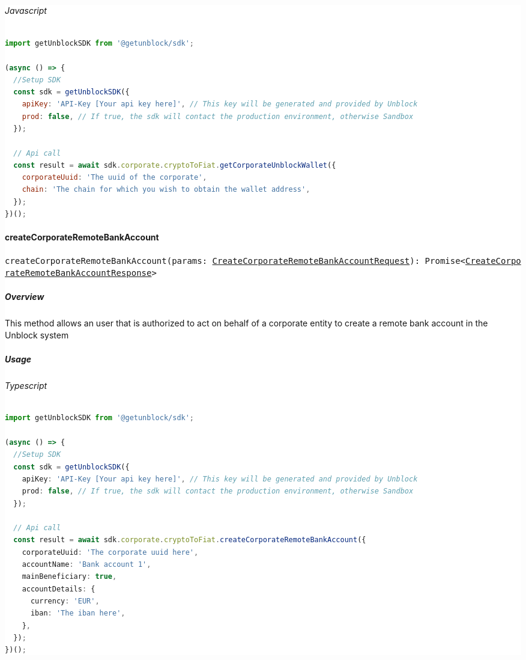 ###### Javascript

```javascript
import getUnblockSDK from '@getunblock/sdk';

(async () => {
  //Setup SDK
  const sdk = getUnblockSDK({
    apiKey: 'API-Key [Your api key here]', // This key will be generated and provided by Unblock
    prod: false, // If true, the sdk will contact the production environment, otherwise Sandbox
  });

  // Api call
  const result = await sdk.corporate.cryptoToFiat.getCorporateUnblockWallet({
    corporateUuid: 'The uuid of the corporate',
    chain: 'The chain for which you wish to obtain the wallet address',
  });
})();
```

#### createCorporateRemoteBankAccount

<div><pre>createCorporateRemoteBankAccount(params: <a href="#createcorporateremotebankaccountrequest">CreateCorporateRemoteBankAccountRequest</a>): Promise&#60;<a href="#createcorporateremotebankaccountresponse">CreateCorporateRemoteBankAccountResponse</a>&#62;</pre></div>

##### Overview

This method allows an user that is authorized to act on behalf of a corporate entity to create a remote bank account in the Unblock system

##### Usage

###### Typescript

```typescript
import getUnblockSDK from '@getunblock/sdk';

(async () => {
  //Setup SDK
  const sdk = getUnblockSDK({
    apiKey: 'API-Key [Your api key here]', // This key will be generated and provided by Unblock
    prod: false, // If true, the sdk will contact the production environment, otherwise Sandbox
  });

  // Api call
  const result = await sdk.corporate.cryptoToFiat.createCorporateRemoteBankAccount({
    corporateUuid: 'The corporate uuid here',
    accountName: 'Bank account 1',
    mainBeneficiary: true,
    accountDetails: {
      currency: 'EUR',
      iban: 'The iban here',
    },
  });
})();
```
